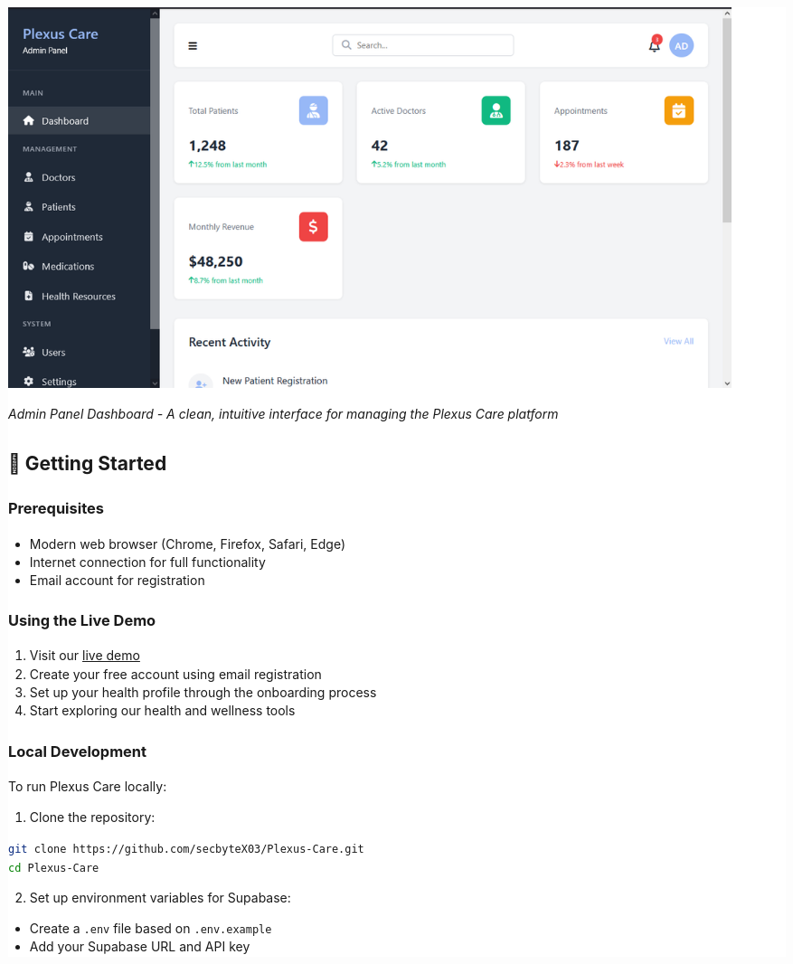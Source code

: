   <img src="assets/images/Adminpanel.PNG" alt="Admin Panel Dashboard" width="800"/>
  <p><em>Admin Panel Dashboard - A clean, intuitive interface for managing the Plexus Care platform</em></p>
</div>

## 🚀 Getting Started

### Prerequisites
- Modern web browser (Chrome, Firefox, Safari, Edge)
- Internet connection for full functionality
- Email account for registration

### Using the Live Demo
1. Visit our [live demo](https://plexus-care.netlify.app/)
2. Create your free account using email registration
3. Set up your health profile through the onboarding process
4. Start exploring our health and wellness tools

### Local Development
To run Plexus Care locally:

1. Clone the repository:
```bash
git clone https://github.com/secbyteX03/Plexus-Care.git
cd Plexus-Care
```

2. Set up environment variables for Supabase:
- Create a `.env` file based on `.env.example`
- Add your Supabase URL and API key
